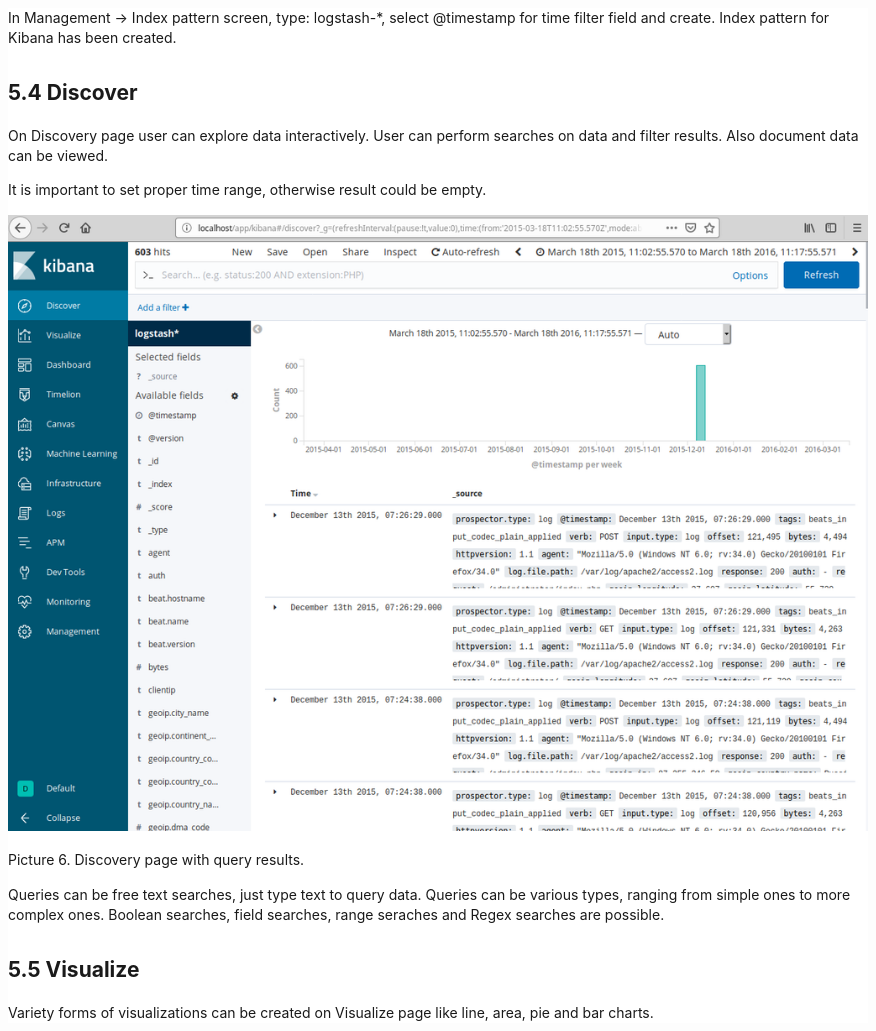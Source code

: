 In Management -> Index pattern screen, type: logstash-*, select @timestamp for time filter field and create. Index pattern for Kibana has been created.

## 5.4 Discover

On Discovery page user can explore data interactively. User can perform searches on data and filter results. Also document data can be viewed.

It is important to set proper time range, otherwise result could be empty.

![](https://raw.githubusercontent.com/niinavi/Jarjestelmaprojekti/master/documents/pics/discovery.png)

Picture 6. Discovery page with query results.

Queries can be free text searches, just type text to query data. Queries can be various types, ranging from simple ones to more complex ones. Boolean searches, field searches, range seraches and Regex searches are possible.

## 5.5 Visualize

Variety forms of visualizations can be created on Visualize page like line, area, pie and bar charts. 
